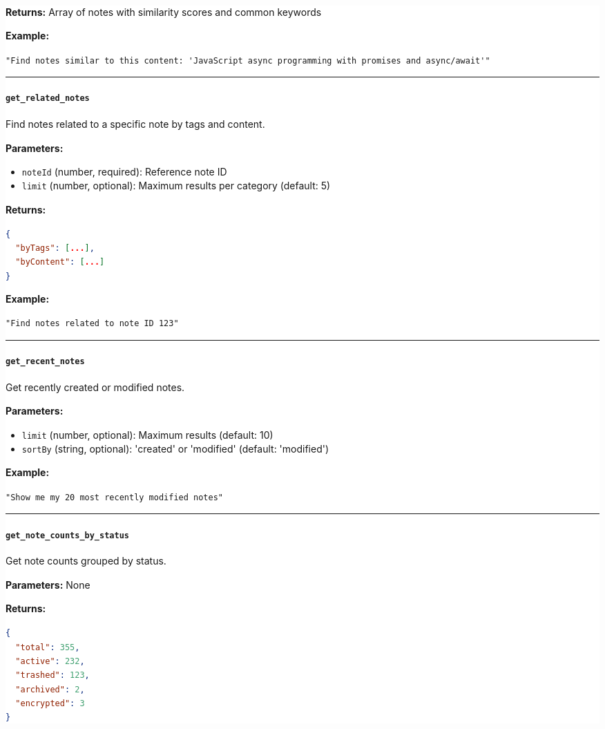 **Returns:** Array of notes with similarity scores and common keywords

**Example:**
```
"Find notes similar to this content: 'JavaScript async programming with promises and async/await'"
```

---

#### `get_related_notes`
Find notes related to a specific note by tags and content.

**Parameters:**
- `noteId` (number, required): Reference note ID
- `limit` (number, optional): Maximum results per category (default: 5)

**Returns:**
```json
{
  "byTags": [...],
  "byContent": [...]
}
```

**Example:**
```
"Find notes related to note ID 123"
```

---

#### `get_recent_notes`
Get recently created or modified notes.

**Parameters:**
- `limit` (number, optional): Maximum results (default: 10)
- `sortBy` (string, optional): 'created' or 'modified' (default: 'modified')

**Example:**
```
"Show me my 20 most recently modified notes"
```

---

#### `get_note_counts_by_status`
Get note counts grouped by status.

**Parameters:** None

**Returns:**
```json
{
  "total": 355,
  "active": 232,
  "trashed": 123,
  "archived": 2,
  "encrypted": 3
}
```
